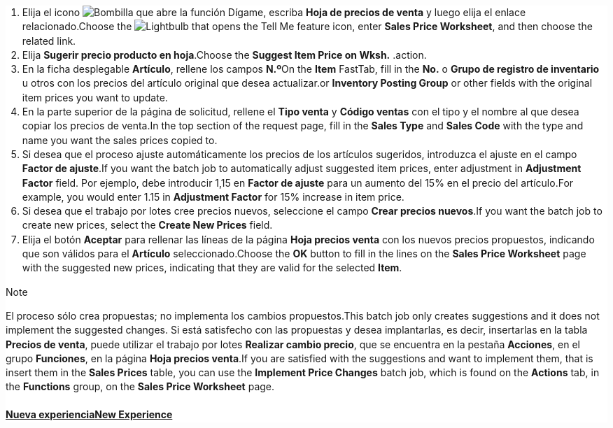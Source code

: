 1. <span data-ttu-id="1b6e5-232">Elija el icono ![Bombilla que abre la función Dígame](media/ui-search/search_small.png "Dígame qué desea hacer"), escriba **Hoja de precios de venta** y luego elija el enlace relacionado.</span><span class="sxs-lookup"><span data-stu-id="1b6e5-232">Choose the ![Lightbulb that opens the Tell Me feature](media/ui-search/search_small.png "Tell me what you want to do") icon, enter **Sales Price Worksheet**, and then choose the related link.</span></span>  
2. <span data-ttu-id="1b6e5-233">Elija **Sugerir precio producto en hoja**.</span><span class="sxs-lookup"><span data-stu-id="1b6e5-233">Choose the **Suggest Item Price on Wksh.**</span></span> <span data-ttu-id="1b6e5-234">.</span><span class="sxs-lookup"><span data-stu-id="1b6e5-234">action.</span></span>  
3. <span data-ttu-id="1b6e5-235">En la ficha desplegable **Artículo**, rellene los campos **N.º**</span><span class="sxs-lookup"><span data-stu-id="1b6e5-235">On the **Item** FastTab, fill in the **No.**</span></span> <span data-ttu-id="1b6e5-236">o **Grupo de registro de inventario** u otros con los precios del artículo original que desea actualizar.</span><span class="sxs-lookup"><span data-stu-id="1b6e5-236">or **Inventory Posting Group** or other fields with the original item prices you want to update.</span></span>  
4. <span data-ttu-id="1b6e5-237">En la parte superior de la página de solicitud, rellene el **Tipo venta** y **Código ventas** con el tipo y el nombre al que desea copiar los precios de venta.</span><span class="sxs-lookup"><span data-stu-id="1b6e5-237">In the top section of the request page, fill in the **Sales Type** and **Sales Code** with the type and name you want the sales prices copied to.</span></span>
5. <span data-ttu-id="1b6e5-238">Si desea que el proceso ajuste automáticamente los precios de los artículos sugeridos, introduzca el ajuste en el campo **Factor de ajuste**.</span><span class="sxs-lookup"><span data-stu-id="1b6e5-238">If you want the batch job to automatically adjust suggested item prices, enter adjustment in **Adjustment Factor** field.</span></span> <span data-ttu-id="1b6e5-239">Por ejemplo, debe introducir 1,15 en **Factor de ajuste** para un aumento del 15% en el precio del artículo.</span><span class="sxs-lookup"><span data-stu-id="1b6e5-239">For example, you would enter 1.15 in **Adjustment Factor** for 15% increase in item price.</span></span>  
6. <span data-ttu-id="1b6e5-240">Si desea que el trabajo por lotes cree precios nuevos, seleccione el campo **Crear precios nuevos**.</span><span class="sxs-lookup"><span data-stu-id="1b6e5-240">If you want the batch job to create new prices, select the **Create New Prices** field.</span></span>  
7. <span data-ttu-id="1b6e5-241">Elija el botón **Aceptar** para rellenar las líneas de la página **Hoja precios venta** con los nuevos precios propuestos, indicando que son válidos para el **Artículo** seleccionado.</span><span class="sxs-lookup"><span data-stu-id="1b6e5-241">Choose the **OK** button to fill in the lines on the **Sales Price Worksheet** page with the suggested new prices, indicating that they are valid for the selected **Item**.</span></span>  

> [!NOTE]
> <span data-ttu-id="1b6e5-242">El proceso sólo crea propuestas; no implementa los cambios propuestos.</span><span class="sxs-lookup"><span data-stu-id="1b6e5-242">This batch job only creates suggestions and it does not implement the suggested changes.</span></span> <span data-ttu-id="1b6e5-243">Si está satisfecho con las propuestas y desea implantarlas, es decir, insertarlas en la tabla **Precios de venta**, puede utilizar el trabajo por lotes **Realizar cambio precio**, que se encuentra en la pestaña **Acciones**, en el grupo **Funciones**, en la página **Hoja precios venta**.</span><span class="sxs-lookup"><span data-stu-id="1b6e5-243">If you are satisfied with the suggestions and want to implement them, that is insert them in the **Sales Prices** table, you can use the **Implement Price Changes** batch job, which is found on the **Actions** tab, in the **Functions** group, on the **Sales Price Worksheet** page.</span></span>

#### <a name="new-experience"></a>[<span data-ttu-id="1b6e5-244">Nueva experiencia</span><span class="sxs-lookup"><span data-stu-id="1b6e5-244">New Experience</span></span>](#tab/new-experience/)
